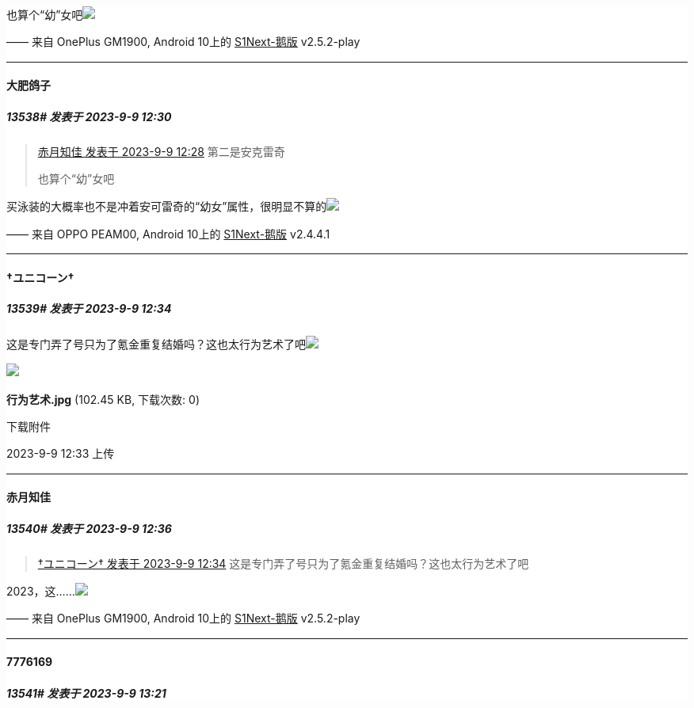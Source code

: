 也算个“幼”女吧<img src="https://static.saraba1st.com/image/smiley/face2017/036.png" referrerpolicy="no-referrer">

—— 来自 OnePlus GM1900, Android 10上的 [S1Next-鹅版](https://github.com/ykrank/S1-Next/releases) v2.5.2-play

*****

####  大肥鸽子  
##### 13538#       发表于 2023-9-9 12:30

<blockquote><a href="httphttps://bbs.saraba1st.com/2b/forum.php?mod=redirect&amp;goto=findpost&amp;pid=62344442&amp;ptid=2041774" target="_blank">赤月知佳 发表于 2023-9-9 12:28</a>
第二是安克雷奇

也算个“幼”女吧</blockquote>
买泳装的大概率也不是冲着安可雷奇的“幼女”属性，很明显不算的<img src="https://static.saraba1st.com/image/smiley/face2017/046.png" referrerpolicy="no-referrer">

—— 来自 OPPO PEAM00, Android 10上的 [S1Next-鹅版](https://github.com/ykrank/S1-Next/releases) v2.4.4.1


*****

####  †ユニコーン†  
##### 13539#       发表于 2023-9-9 12:34

这是专门弄了号只为了氪金重复结婚吗？这也太行为艺术了吧<img src="https://static.saraba1st.com/image/smiley/face2017/053.png" referrerpolicy="no-referrer">

<img src="https://img.saraba1st.com/forum/202309/09/123345bm2ak3a2x23z231z.jpg" referrerpolicy="no-referrer">

<strong>行为艺术.jpg</strong> (102.45 KB, 下载次数: 0)

下载附件

2023-9-9 12:33 上传

*****

####  赤月知佳  
##### 13540#       发表于 2023-9-9 12:36

<blockquote><a href="httphttps://bbs.saraba1st.com/2b/forum.php?mod=redirect&amp;goto=findpost&amp;pid=62344490&amp;ptid=2041774" target="_blank">†ユニコーン† 发表于 2023-9-9 12:34</a>
这是专门弄了号只为了氪金重复结婚吗？这也太行为艺术了吧</blockquote>
2023，这……<img src="https://static.saraba1st.com/image/smiley/face2017/002.png" referrerpolicy="no-referrer">

—— 来自 OnePlus GM1900, Android 10上的 [S1Next-鹅版](https://github.com/ykrank/S1-Next/releases) v2.5.2-play


*****

####  7776169  
##### 13541#       发表于 2023-9-9 13:21
